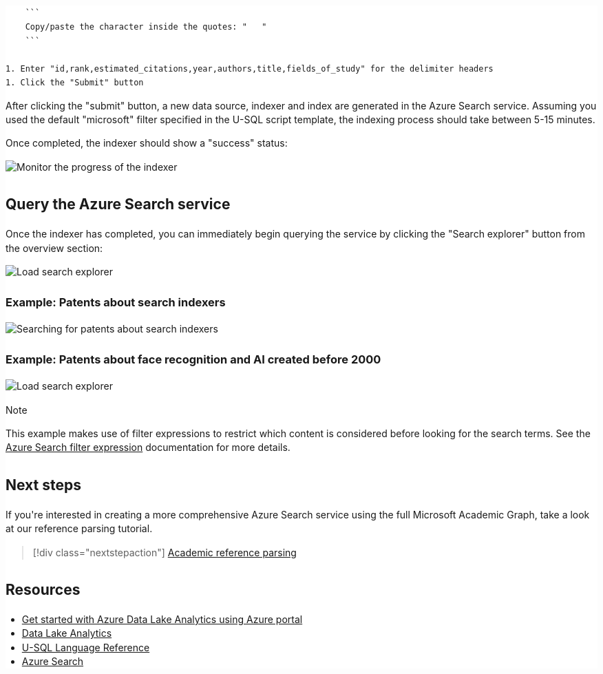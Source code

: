         ```
        Copy/paste the character inside the quotes: "	"
        ```

    1. Enter "id,rank,estimated_citations,year,authors,title,fields_of_study" for the delimiter headers
    1. Click the "Submit" button

After clicking the "submit" button, a new data source, indexer and index are generated in the Azure Search service. Assuming you used the default "microsoft" filter specified in the U-SQL script template, the indexing process should take between 5-15 minutes.

Once completed, the indexer should show a "success" status:

![Monitor the progress of the indexer](media/tutorial-search-import-data-complete.png)

## Query the Azure Search service

Once the indexer has completed, you can immediately begin querying the service by clicking the "Search explorer" button from the overview section:

![Load search explorer](media/tutorial-search-load-search-explorer.png)

### Example: Patents about search indexers

![Searching for patents about search indexers](media/tutorial-search-example-search-indexer.png)

### Example: Patents about face recognition and AI created before 2000

![Load search explorer](media/tutorial-search-example-face-recognition.png)

> [!NOTE]
> This example makes use of filter expressions to restrict which content is considered before looking for the search terms. See the [Azure Search filter expression](https://docs.microsoft.com/en-us/azure/search/search-explorer#filter-expressions-greater-than-less-than-equal-to) documentation for more details.

## Next steps

If you're interested in creating a more comprehensive Azure Search service using the full Microsoft Academic Graph, take a look at our reference parsing tutorial.

> [!div class="nextstepaction"]
>[Academic reference parsing](tutorial-azure-search-reference-parsing.md)

## Resources

* [Get started with Azure Data Lake Analytics using Azure portal](https://docs.microsoft.com/azure/data-lake-analytics/data-lake-analytics-get-started-portal)
* [Data Lake Analytics](https://azure.microsoft.com/services/data-lake-analytics/)
* [U-SQL Language Reference](https://docs.microsoft.com/u-sql/)
* [Azure Search](https://docs.microsoft.com/en-us/azure/search/)
